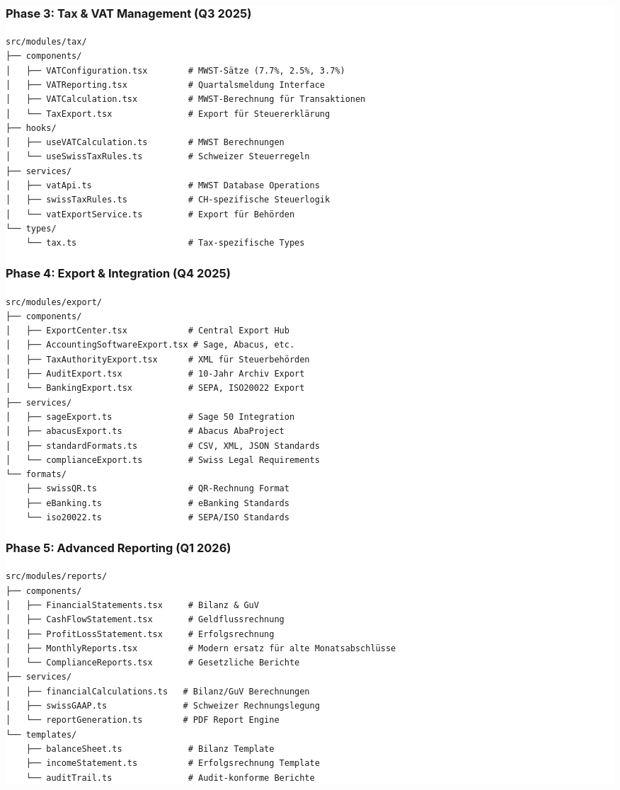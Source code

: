 ### **Phase 3: Tax & VAT Management (Q3 2025)**
```
src/modules/tax/
├── components/
│   ├── VATConfiguration.tsx        # MWST-Sätze (7.7%, 2.5%, 3.7%)
│   ├── VATReporting.tsx            # Quartalsmeldung Interface
│   ├── VATCalculation.tsx          # MWST-Berechnung für Transaktionen
│   └── TaxExport.tsx               # Export für Steuererklärung
├── hooks/
│   ├── useVATCalculation.ts        # MWST Berechnungen
│   └── useSwissTaxRules.ts         # Schweizer Steuerregeln
├── services/
│   ├── vatApi.ts                   # MWST Database Operations
│   ├── swissTaxRules.ts            # CH-spezifische Steuerlogik
│   └── vatExportService.ts         # Export für Behörden
└── types/
    └── tax.ts                      # Tax-spezifische Types
```

### **Phase 4: Export & Integration (Q4 2025)**
```
src/modules/export/
├── components/
│   ├── ExportCenter.tsx            # Central Export Hub
│   ├── AccountingSoftwareExport.tsx # Sage, Abacus, etc.
│   ├── TaxAuthorityExport.tsx      # XML für Steuerbehörden
│   ├── AuditExport.tsx             # 10-Jahr Archiv Export
│   └── BankingExport.tsx           # SEPA, ISO20022 Export
├── services/
│   ├── sageExport.ts               # Sage 50 Integration
│   ├── abacusExport.ts             # Abacus AbaProject
│   ├── standardFormats.ts          # CSV, XML, JSON Standards
│   └── complianceExport.ts         # Swiss Legal Requirements
└── formats/
    ├── swissQR.ts                  # QR-Rechnung Format
    ├── eBanking.ts                 # eBanking Standards
    └── iso20022.ts                 # SEPA/ISO Standards
```

### **Phase 5: Advanced Reporting (Q1 2026)**
```
src/modules/reports/
├── components/
│   ├── FinancialStatements.tsx     # Bilanz & GuV
│   ├── CashFlowStatement.tsx       # Geldflussrechnung
│   ├── ProfitLossStatement.tsx     # Erfolgsrechnung
│   ├── MonthlyReports.tsx          # Modern ersatz für alte Monatsabschlüsse
│   └── ComplianceReports.tsx       # Gesetzliche Berichte
├── services/
│   ├── financialCalculations.ts   # Bilanz/GuV Berechnungen
│   ├── swissGAAP.ts               # Schweizer Rechnungslegung
│   └── reportGeneration.ts        # PDF Report Engine
└── templates/
    ├── balanceSheet.ts             # Bilanz Template
    ├── incomeStatement.ts          # Erfolgsrechnung Template
    └── auditTrail.ts               # Audit-konforme Berichte
```
